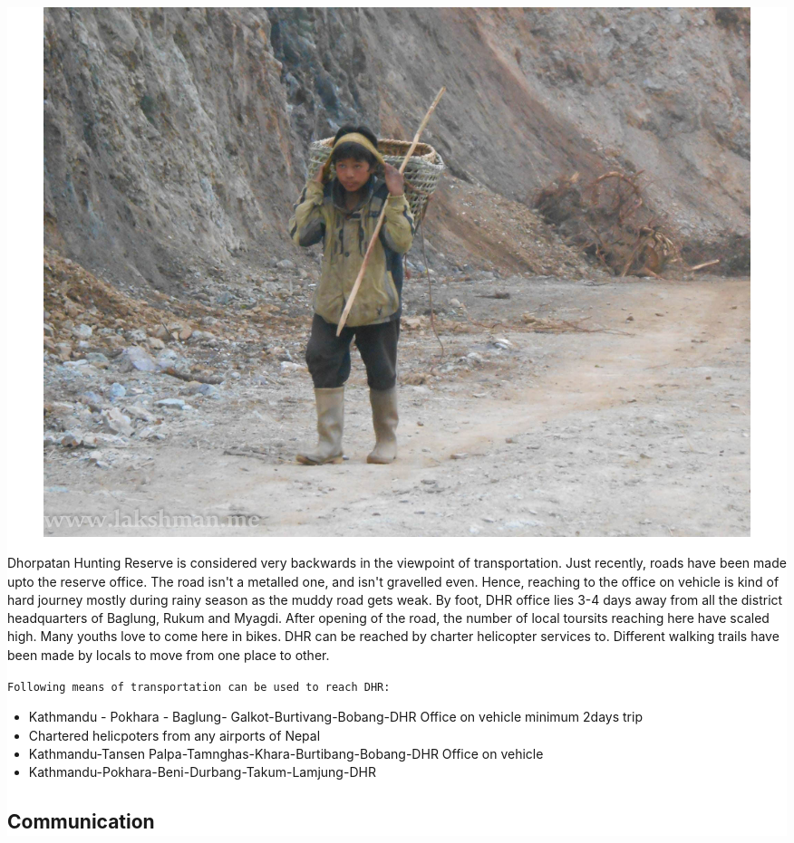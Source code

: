 <figure><img src="/assets/dh/51.jpg"/> </figure>

Dhorpatan Hunting Reserve is considered very backwards in the viewpoint of transportation. Just recently, roads have been made upto the reserve office. The road isn't a metalled one, and isn't gravelled even. Hence, reaching to the office on vehicle is kind of hard journey mostly during rainy season as the muddy road gets weak. By foot, DHR office lies 3-4 days away from all the district headquarters of Baglung, Rukum and Myagdi. After opening of the road, the number of local toursits reaching here have scaled high. Many youths love to come here in bikes. DHR can be reached by charter helicopter services to. Different walking trails have been made by locals to move from one place to other.

    Following means of transportation can be used to reach DHR:


* Kathmandu - Pokhara - Baglung- Galkot-Burtivang-Bobang-DHR Office on vehicle minimum 2days trip
* Chartered helicpoters from any airports of Nepal
* Kathmandu-Tansen Palpa-Tamnghas-Khara-Burtibang-Bobang-DHR Office on vehicle
* Kathmandu-Pokhara-Beni-Durbang-Takum-Lamjung-DHR 


<a name="communication"></a>
<h2>Communication</h2>